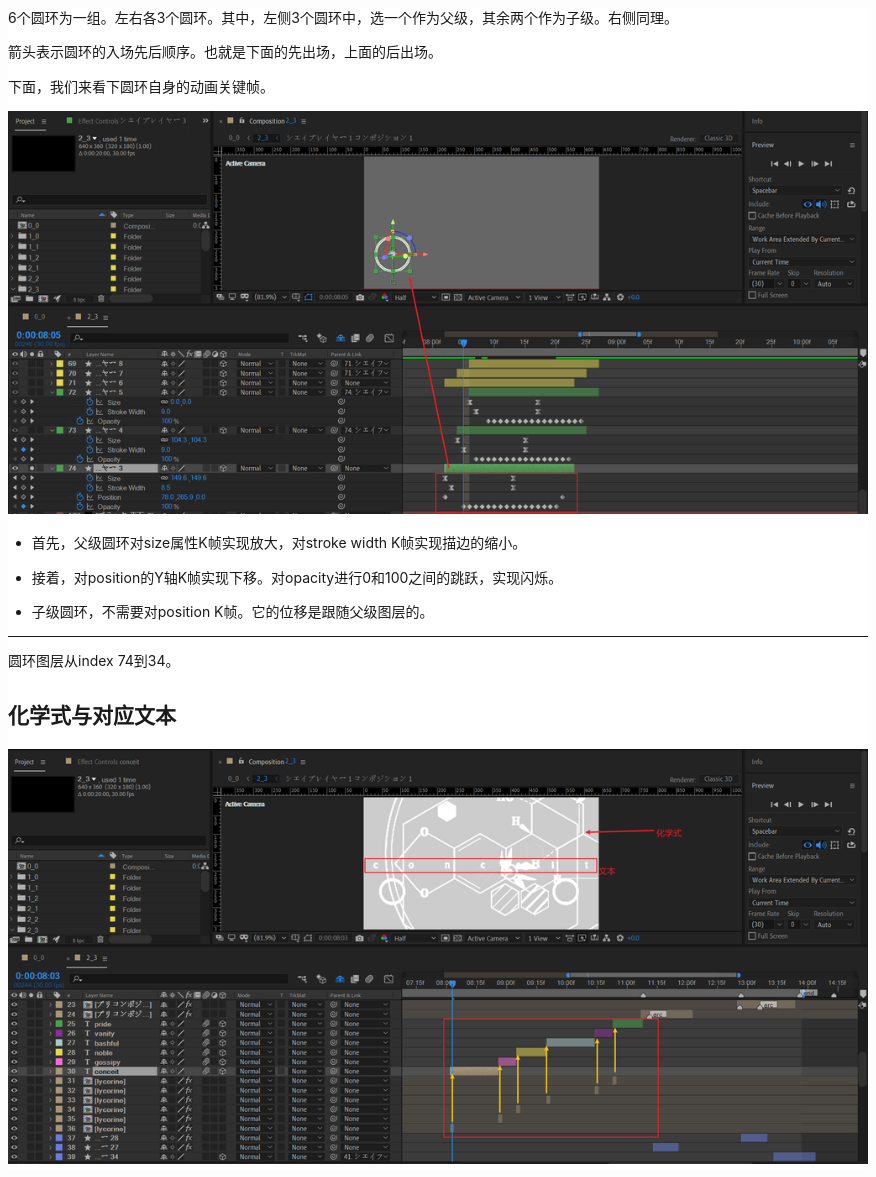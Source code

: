 6个圆环为一组。左右各3个圆环。其中，左侧3个圆环中，选一个作为父级，其余两个作为子级。右侧同理。

箭头表示圆环的入场先后顺序。也就是下面的先出场，上面的后出场。

下面，我们来看下圆环自身的动画关键帧。

![image-20220423174026576](assets/image-20220423174026576.png)

- 首先，父级圆环对size属性K帧实现放大，对stroke width K帧实现描边的缩小。
- 接着，对position的Y轴K帧实现下移。对opacity进行0和100之间的跳跃，实现闪烁。

- 子级圆环，不需要对position K帧。它的位移是跟随父级图层的。

---

圆环图层从index 74到34。



## 化学式与对应文本

![image-20220423174911781](assets/image-20220423174911781.png)
